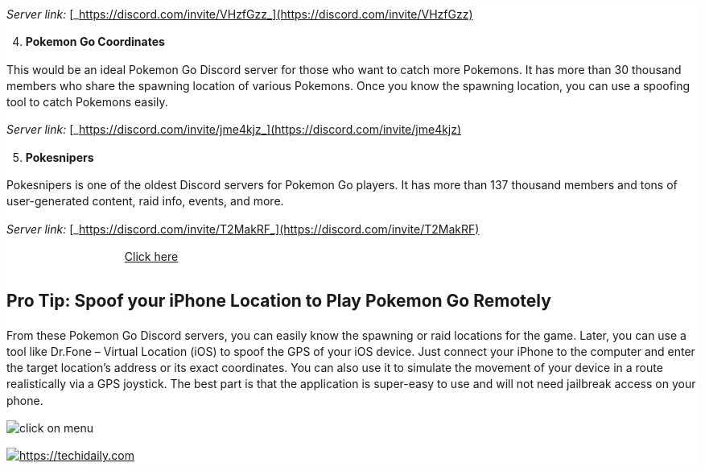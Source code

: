 _Server link:_ [_https://discord.com/invite/VHzfGzz_](https://discord.com/invite/VHzfGzz)

4. **Pokemon Go Coordinates**

This would be an ideal Pokemon Go Discord server for those who want to catch more Pokemons. It has more than 30 thousand members who share the spawning location of various Pokemons. Once you know the spawning location, you can use a spoofing tool to catch Pokemons easily.

_Server link:_ [_https://discord.com/invite/jme4kjz_](https://discord.com/invite/jme4kjz)

5. **Pokesnipers**

Pokesnipers is one of the oldest Discord servers for Pokemon Go players. It has more than 137 thousand members and tons of user-generated content, raid info, events, and more.

_Server link:_ [_https://discord.com/invite/T2MakRF_](https://discord.com/invite/T2MakRF)


<span id="1982462">
					<video width="576" height="240" style="cursor:pointer"
           poster="//a.impactradius-go.com/display-clicktoplayimage/1982462.png"
           onclick="if(!this.playClicked){this.play();this.setAttribute('controls',true);this.playClicked=true;}">
	   <source src="//a.impactradius-go.com/display-ad/22993-1982462">
	   <img src="//a.impactradius-go.com/display-clicktoplayimage/1982462.png" style="border: none; height: 100%; width: 100%; object-fit: contain">
	</video>
	<div style="width:360px;text-align:center"><a href="javascript:window.open(decodeURIComponent('https%3A%2F%2Fhomestyler.sjv.io%2Fc%2F5597632%2F1982462%2F22993'), '_blank');void(0);">Click here</a></div>
</span>
<img height="0" width="0" src="https://imp.pxf.io/i/5597632/1982462/22993" style="position:absolute;visibility:hidden;" border="0" />


## Pro Tip: Spoof your iPhone Location to Play Pokemon Go Remotely

From these Pokemon Go Discord servers, you can easily know the spawning or raid locations for the game. Later, you can use a tool like Dr.Fone – Virtual Location (iOS) to spoof the GPS of your iOS device. Just connect your iPhone to the computer and enter the target location’s address or its exact coordinates. You can also use it to simulate the movement of your device in a route realistically via a GPS joystick. The best part is that the application is super-easy to use and will not need jailbreak access on your phone.

<iframe width="100%" height="450" src="https://www.youtube.com/embed/FfhgWxnARqo" frameborder="0" allowfullscreen=""></iframe>

![click on menu](https://images.wondershare.com/drfone/guide/virtual-location-05.png)


<a href="https://aligracehair.sjv.io/c/5597632/2036486/19272" target="_top" id="2036486">
  <img src="//a.impactradius-go.com/display-ad/19272-2036486" border="0" alt="https://techidaily.com" width="728" height="90"/>
</a>
<img height="0" width="0" src="https://aligracehair.sjv.io/i/5597632/2036486/19272" style="position:absolute;visibility:hidden;" border="0" />
